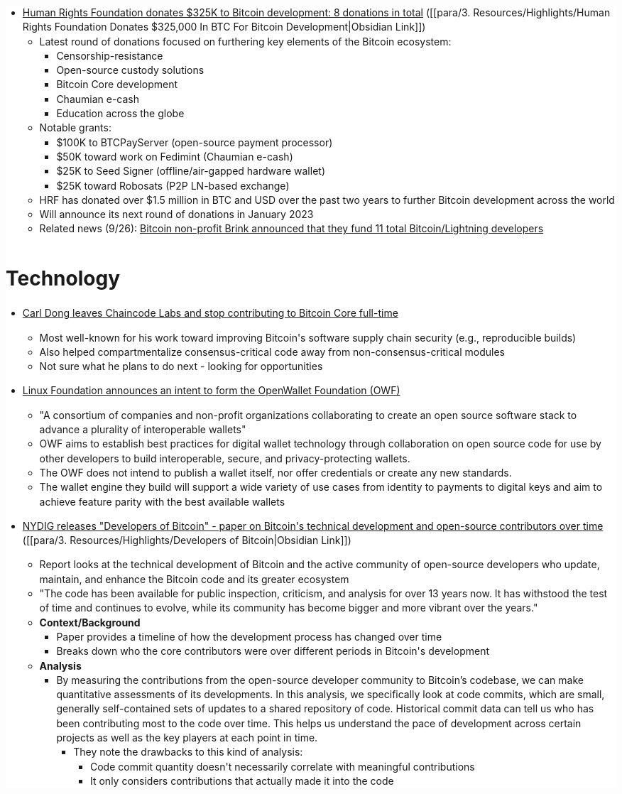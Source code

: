 - [Human Rights Foundation donates $325K to Bitcoin development: 8 donations in total](https://www.nobsbitcoin.com/human-rights-foundation-donates-325k-to-bitcoin-development/) ([[para/3. Resources/Highlights/Human Rights Foundation Donates $325,000 In BTC For Bitcoin Development\|Obsidian Link]])
	- Latest round of donations focused on furthering key elements of the Bitcoin ecosystem:
		- Censorship-resistance
		- Open-source custody solutions
		- Bitcoin Core development
		- Chaumian e-cash
		- Education across the globe
	- Notable grants:
		- $100K to BTCPayServer (open-source payment processor)
		- $50K toward work on Fedimint (Chaumian e-cash)
		- $25K to Seed Signer (offline/air-gapped hardware wallet)
		- $25K toward Robosats (P2P LN-based exchange)
	- HRF has donated over $1.5 million in BTC and USD over the past two years to further Bitcoin development across the world
	- Will announce its next round of donations in January 2023
	- Related news (9/26): [Bitcoin non-profit Brink announced that they fund 11 total Bitcoin/Lightning developers](https://bitcoinmagazine.com/business/bitcoin-non-profit-brink-funds-11-bitcoin-lightning-developers) 


# Technology

- [Carl Dong leaves Chaincode Labs and stop contributing to Bitcoin Core full-time](https://twitter.com/carl_dong/status/1565108387842560000)
	- Most well-known for his work toward improving Bitcoin's software supply chain security (e.g., reproducible builds)
	- Also helped compartmentalize consensus-critical code away from non-consensus-critical modules
	- Not sure what he plans to do next - looking for opportunities

- [Linux Foundation announces an intent to form the OpenWallet Foundation (OWF)](https://www.linuxfoundation.org/press/linux-foundation-announces-an-intent-to-form-the-openwallet-foundation)
	- "A consortium of companies and non-profit organizations collaborating to create an open source software stack to advance a plurality of interoperable wallets"
	- OWF aims to establish best practices for digital wallet technology through collaboration on open source code for use by other developers to build interoperable, secure, and privacy-protecting wallets.
	- The OWF does not intend to publish a wallet itself, nor offer credentials or create any new standards.
	- The wallet engine they build will support a wide variety of use cases from identity to payments to digital keys and aim to achieve feature parity with the best available wallets

- [NYDIG releases "Developers of Bitcoin" - paper on Bitcoin's technical development and open-source contributors over time](https://nydig.com/research/developers-of-bitcoin) ([[para/3. Resources/Highlights/Developers of Bitcoin\|Obsidian Link]])
	- Report looks at the technical development of Bitcoin and the active community of open-source developers who update, maintain, and enhance the Bitcoin code and its greater ecosystem
	- "The code has been available for public inspection, criticism, and analysis for over 13 years now. It has withstood the test of time and continues to evolve, while its community has become bigger and more vibrant over the years."
	- **Context/Background**
		- Paper provides a timeline of how the development process has changed over time
		- Breaks down who the core contributors were over different periods in Bitcoin's development
	- **Analysis**
		- By measuring the contributions from the open-source developer community to Bitcoin’s codebase, we can make quantitative assessments of its developments. In this analysis, we specifically look at code commits, which are small, generally self-contained sets of updates to a shared repository of code. Historical commit data can tell us who has been contributing most to the code over time. This helps us understand the pace of development across certain projects as well as the key players at each point in time.
			- They note the drawbacks to this kind of analysis:
				- Code commit quantity doesn't necessarily correlate with meaningful contributions
				- It only considers contributions that actually made it into the code